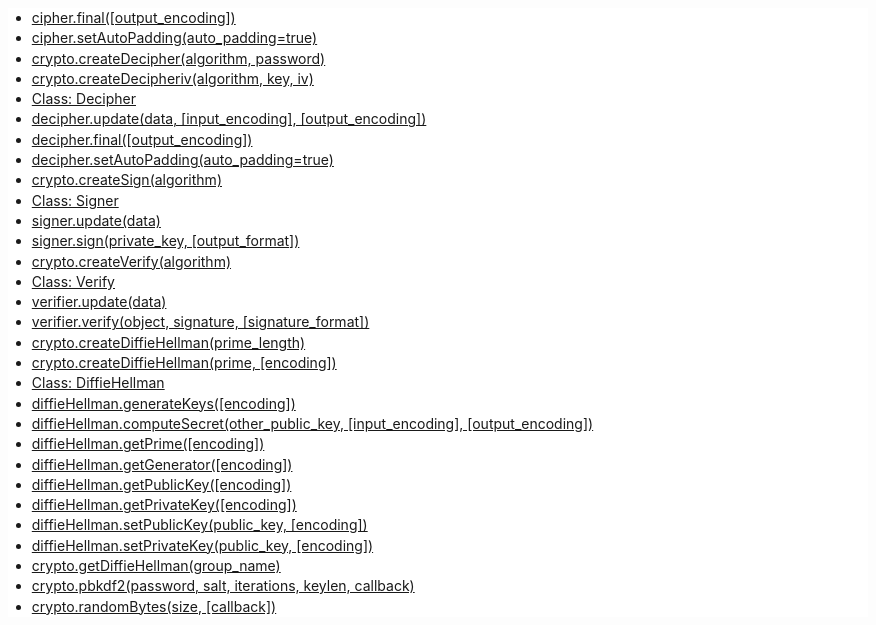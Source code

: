 -   [cipher.final(\[output\_encoding\])](http://nodejs.org/api/crypto.html#crypto_cipher_final_output_encoding)
-   [cipher.setAutoPadding(auto\_padding=true)](http://nodejs.org/api/crypto.html#crypto_cipher_setautopadding_auto_padding_true)
-   [crypto.createDecipher(algorithm, password)](http://nodejs.org/api/crypto.html#crypto_crypto_createdecipher_algorithm_password)
-   [crypto.createDecipheriv(algorithm, key, iv)](http://nodejs.org/api/crypto.html#crypto_crypto_createdecipheriv_algorithm_key_iv)
-   [Class: Decipher](http://nodejs.org/api/crypto.html#crypto_class_decipher)
-   [decipher.update(data, \[input\_encoding\], \[output\_encoding\])](http://nodejs.org/api/crypto.html#crypto_decipher_update_data_input_encoding_output_encoding)
-   [decipher.final(\[output\_encoding\])](http://nodejs.org/api/crypto.html#crypto_decipher_final_output_encoding)
-   [decipher.setAutoPadding(auto\_padding=true)](http://nodejs.org/api/crypto.html#crypto_decipher_setautopadding_auto_padding_true)
-   [crypto.createSign(algorithm)](http://nodejs.org/api/crypto.html#crypto_crypto_createsign_algorithm)
-   [Class: Signer](http://nodejs.org/api/crypto.html#crypto_class_signer)
-   [signer.update(data)](http://nodejs.org/api/crypto.html#crypto_signer_update_data)
-   [signer.sign(private\_key, \[output\_format\])](http://nodejs.org/api/crypto.html#crypto_signer_sign_private_key_output_format)
-   [crypto.createVerify(algorithm)](http://nodejs.org/api/crypto.html#crypto_crypto_createverify_algorithm)
-   [Class: Verify](http://nodejs.org/api/crypto.html#crypto_class_verify)
-   [verifier.update(data)](http://nodejs.org/api/crypto.html#crypto_verifier_update_data)
-   [verifier.verify(object, signature, \[signature\_format\])](http://nodejs.org/api/crypto.html#crypto_verifier_verify_object_signature_signature_format)
-   [crypto.createDiffieHellman(prime\_length)](http://nodejs.org/api/crypto.html#crypto_crypto_creatediffiehellman_prime_length)
-   [crypto.createDiffieHellman(prime, \[encoding\])](http://nodejs.org/api/crypto.html#crypto_crypto_creatediffiehellman_prime_encoding)
-   [Class: DiffieHellman](http://nodejs.org/api/crypto.html#crypto_class_diffiehellman)
-   [diffieHellman.generateKeys(\[encoding\])](http://nodejs.org/api/crypto.html#crypto_diffiehellman_generatekeys_encoding)
-   [diffieHellman.computeSecret(other\_public\_key, \[input\_encoding\], \[output\_encoding\])](http://nodejs.org/api/crypto.html#crypto_diffiehellman_computesecret_other_public_key_input_encoding_output_encoding)
-   [diffieHellman.getPrime(\[encoding\])](http://nodejs.org/api/crypto.html#crypto_diffiehellman_getprime_encoding)
-   [diffieHellman.getGenerator(\[encoding\])](http://nodejs.org/api/crypto.html#crypto_diffiehellman_getgenerator_encoding)
-   [diffieHellman.getPublicKey(\[encoding\])](http://nodejs.org/api/crypto.html#crypto_diffiehellman_getpublickey_encoding)
-   [diffieHellman.getPrivateKey(\[encoding\])](http://nodejs.org/api/crypto.html#crypto_diffiehellman_getprivatekey_encoding)
-   [diffieHellman.setPublicKey(public\_key, \[encoding\])](http://nodejs.org/api/crypto.html#crypto_diffiehellman_setpublickey_public_key_encoding)
-   [diffieHellman.setPrivateKey(public\_key, \[encoding\])](http://nodejs.org/api/crypto.html#crypto_diffiehellman_setprivatekey_public_key_encoding)
-   [crypto.getDiffieHellman(group\_name)](http://nodejs.org/api/crypto.html#crypto_crypto_getdiffiehellman_group_name)
-   [crypto.pbkdf2(password, salt, iterations, keylen, callback)](http://nodejs.org/api/crypto.html#crypto_crypto_pbkdf2_password_salt_iterations_keylen_callback)
-   [crypto.randomBytes(size, \[callback\])](http://nodejs.org/api/crypto.html#crypto_crypto_randombytes_size_callback)
